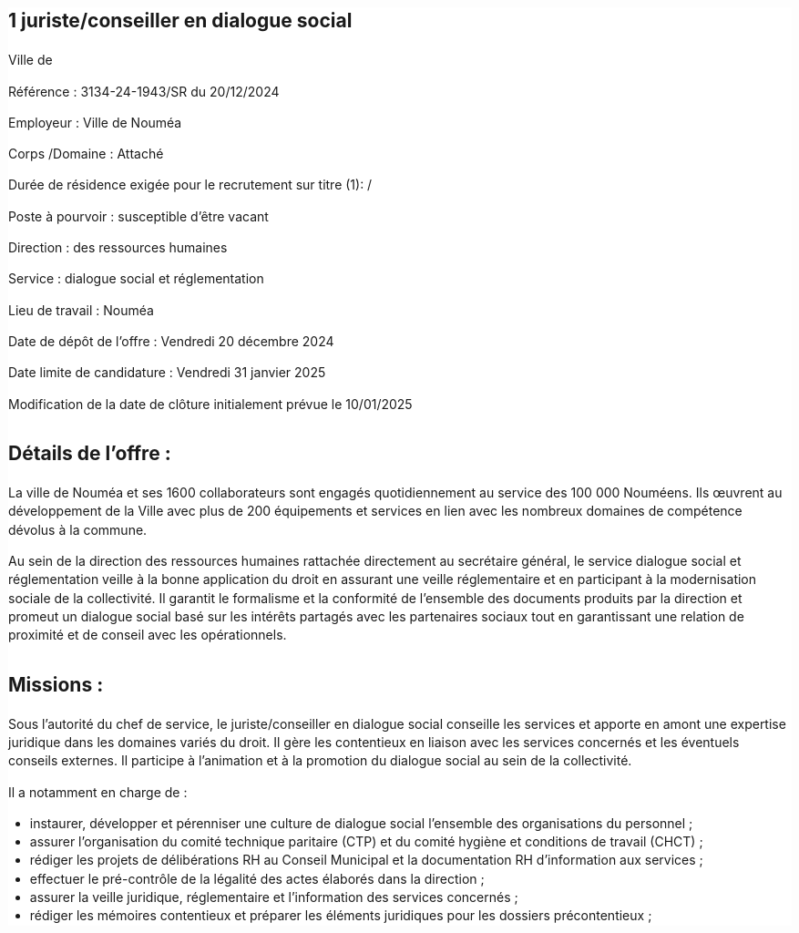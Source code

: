 ## 1 juriste/conseiller en dialogue social

Ville de

Référence : 3134-24-1943/SR du 20/12/2024

Employeur : Ville de Nouméa

Corps /Domaine : Attaché

Durée de résidence exigée pour le recrutement sur titre (1): /

Poste à pourvoir : susceptible d’être vacant

Direction : des ressources humaines

Service : dialogue social et réglementation

Lieu de travail : Nouméa

Date de dépôt de l’offre : Vendredi 20 décembre 2024

Date limite de candidature : Vendredi 31 janvier 2025

Modification de la date de clôture initialement prévue le 10/01/2025

## Détails de l’offre :

La ville de Nouméa et ses 1600 collaborateurs sont engagés quotidiennement au service des 100 000 Nouméens. Ils œuvrent au développement de la Ville avec plus de 200 équipements et services en lien avec les nombreux domaines de compétence dévolus à la commune.

Au sein de la direction des ressources humaines rattachée directement au secrétaire général, le service dialogue social et réglementation veille à la bonne application du droit en assurant une veille réglementaire et en participant à la modernisation sociale de la collectivité. Il garantit le formalisme et la conformité de l’ensemble des documents produits par la direction et promeut un dialogue social basé sur les intérêts partagés avec les partenaires sociaux tout en garantissant une relation de proximité et de conseil avec les opérationnels.

## Missions :

Sous l’autorité du chef de service, le juriste/conseiller en dialogue social conseille les services et apporte en amont une expertise juridique dans les domaines variés du droit. Il gère les contentieux en liaison avec les services concernés et les éventuels conseils externes. Il participe à l’animation et à la promotion du dialogue social au sein de la collectivité.

Il a notamment en charge de :

- instaurer, développer et pérenniser une culture de dialogue social l’ensemble des organisations du personnel ;
- assurer l’organisation du comité technique paritaire (CTP) et du comité hygiène et conditions de travail (CHCT) ;
- rédiger les projets de délibérations RH au Conseil Municipal et la documentation RH d’information aux services ;
- effectuer le pré-contrôle de la légalité des actes élaborés dans la direction ;
- assurer la veille juridique, réglementaire et l’information des services concernés ;
- rédiger les mémoires contentieux et préparer les éléments juridiques pour les dossiers précontentieux ;
